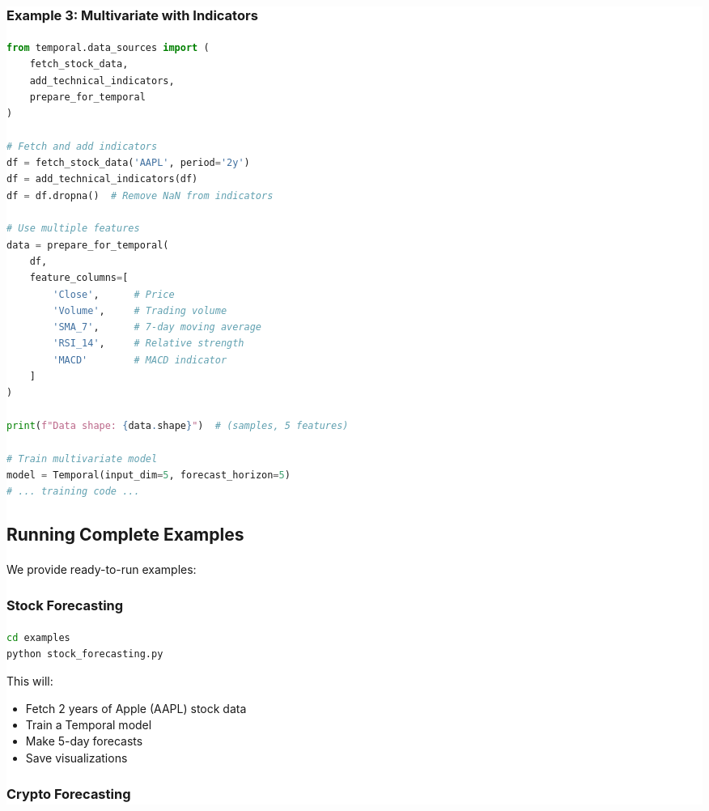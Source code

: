 ### Example 3: Multivariate with Indicators

```python
from temporal.data_sources import (
    fetch_stock_data,
    add_technical_indicators,
    prepare_for_temporal
)

# Fetch and add indicators
df = fetch_stock_data('AAPL', period='2y')
df = add_technical_indicators(df)
df = df.dropna()  # Remove NaN from indicators

# Use multiple features
data = prepare_for_temporal(
    df,
    feature_columns=[
        'Close',      # Price
        'Volume',     # Trading volume
        'SMA_7',      # 7-day moving average
        'RSI_14',     # Relative strength
        'MACD'        # MACD indicator
    ]
)

print(f"Data shape: {data.shape}")  # (samples, 5 features)

# Train multivariate model
model = Temporal(input_dim=5, forecast_horizon=5)
# ... training code ...
```

## Running Complete Examples

We provide ready-to-run examples:

### Stock Forecasting

```bash
cd examples
python stock_forecasting.py
```

This will:
- Fetch 2 years of Apple (AAPL) stock data
- Train a Temporal model
- Make 5-day forecasts
- Save visualizations

### Crypto Forecasting
